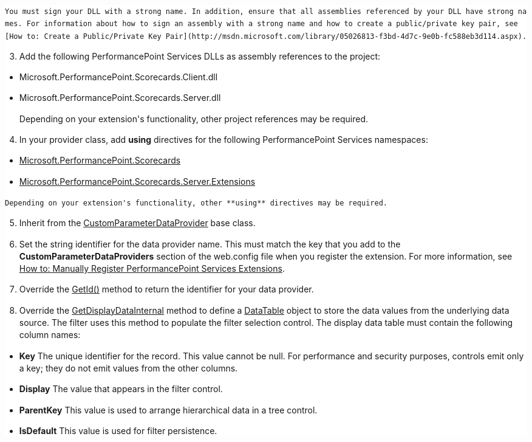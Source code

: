     You must sign your DLL with a strong name. In addition, ensure that all assemblies referenced by your DLL have strong names. For information about how to sign an assembly with a strong name and how to create a public/private key pair, see  [How to: Create a Public/Private Key Pair](http://msdn.microsoft.com/library/05026813-f3bd-4d7c-9e0b-fc588eb3d114.aspx).
    
  
3. Add the following PerformancePoint Services DLLs as assembly references to the project:
    
  - Microsoft.PerformancePoint.Scorecards.Client.dll
    
  
  - Microsoft.PerformancePoint.Scorecards.Server.dll
    
  

    Depending on your extension's functionality, other project references may be required.
    
  
4. In your provider class, add **using** directives for the following PerformancePoint Services namespaces:
    
  -  [Microsoft.PerformancePoint.Scorecards](https://msdn.microsoft.com/library/Microsoft.PerformancePoint.Scorecards.aspx)
    
  
  -  [Microsoft.PerformancePoint.Scorecards.Server.Extensions](https://msdn.microsoft.com/library/Microsoft.PerformancePoint.Scorecards.Server.Extensions.aspx)
    
  

    Depending on your extension's functionality, other **using** directives may be required.
    
  
5. Inherit from the  [CustomParameterDataProvider](https://msdn.microsoft.com/library/Microsoft.PerformancePoint.Scorecards.Server.Extensions.CustomParameterDataProvider.aspx) base class.
    
  
6. Set the string identifier for the data provider name. This must match the key that you add to the **CustomParameterDataProviders** section of the web.config file when you register the extension. For more information, see [How to: Manually Register PerformancePoint Services Extensions](http://msdn.microsoft.com/library/3aa6d340-4b05-46b3-9648-2b6e18e04e09%28Office.15%29.aspx).
    
  
7. Override the  [GetId()](https://msdn.microsoft.com/library/Microsoft.PerformancePoint.Scorecards.Server.Extensions.CustomParameterDataProvider.GetId.aspx) method to return the identifier for your data provider.
    
  
8. Override the  [GetDisplayDataInternal](https://msdn.microsoft.com/library/Microsoft.PerformancePoint.Scorecards.Server.Extensions.CustomParameterDataProvider.GetDisplayDataInternal.aspx) method to define a [DataTable](https://msdn.microsoft.com/library/System.Data.DataTable.aspx) object to store the data values from the underlying data source. The filter uses this method to populate the filter selection control. The display data table must contain the following column names:
    
  - **Key** The unique identifier for the record. This value cannot be null. For performance and security purposes, controls emit only a key; they do not emit values from the other columns.
    
  
  - **Display** The value that appears in the filter control.
    
  
  - **ParentKey** This value is used to arrange hierarchical data in a tree control.
    
  
  - **IsDefault** This value is used for filter persistence.
    